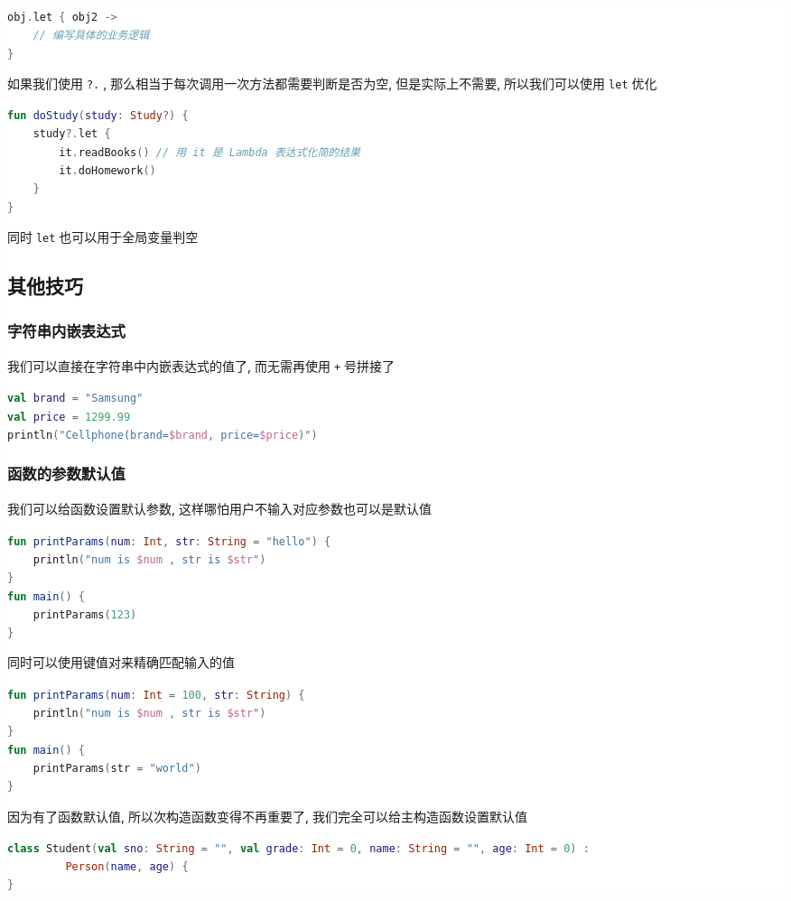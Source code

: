 ```kotlin
obj.let { obj2 -> 
    // 编写具体的业务逻辑 
} 
```

如果我们使用 `?.` , 那么相当于每次调用一次方法都需要判断是否为空, 但是实际上不需要, 所以我们可以使用 `let` 优化

```kotlin
fun doStudy(study: Study?) { 
    study?.let { 
        it.readBooks() // 用 it 是 Lambda 表达式化简的结果
        it.doHomework() 
    } 
}
```

同时 `let` 也可以用于全局变量判空



## 其他技巧

### 字符串内嵌表达式

我们可以直接在字符串中内嵌表达式的值了, 而无需再使用 `+` 号拼接了

```kotlin
val brand = "Samsung" 
val price = 1299.99 
println("Cellphone(brand=$brand, price=$price)") 
```



### 函数的参数默认值

我们可以给函数设置默认参数, 这样哪怕用户不输入对应参数也可以是默认值

```kotlin
fun printParams(num: Int, str: String = "hello") { 
    println("num is $num , str is $str") 
} 
fun main() { 
    printParams(123) 
} 
```

同时可以使用键值对来精确匹配输入的值

```kotlin
fun printParams(num: Int = 100, str: String) { 
    println("num is $num , str is $str") 
} 
fun main() { 
    printParams(str = "world") 
} 
```

因为有了函数默认值, 所以次构造函数变得不再重要了, 我们完全可以给主构造函数设置默认值

```kotlin
class Student(val sno: String = "", val grade: Int = 0, name: String = "", age: Int = 0) : 
         Person(name, age) { 
} 
```

